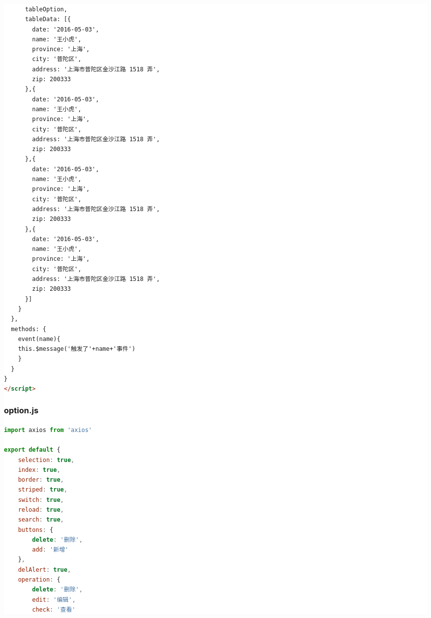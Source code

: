 ```html
      tableOption,
      tableData: [{
        date: '2016-05-03',
        name: '王小虎',
        province: '上海',
        city: '普陀区',
        address: '上海市普陀区金沙江路 1518 弄',
        zip: 200333
      },{
        date: '2016-05-03',
        name: '王小虎',
        province: '上海',
        city: '普陀区',
        address: '上海市普陀区金沙江路 1518 弄',
        zip: 200333
      },{
        date: '2016-05-03',
        name: '王小虎',
        province: '上海',
        city: '普陀区',
        address: '上海市普陀区金沙江路 1518 弄',
        zip: 200333
      },{
        date: '2016-05-03',
        name: '王小虎',
        province: '上海',
        city: '普陀区',
        address: '上海市普陀区金沙江路 1518 弄',
        zip: 200333
      }]
    }
  },
  methods: {
    event(name){
    this.$message('触发了'+name+'事件')
    }
  }
}
</script>
```

### option.js

```javascript
import axios from 'axios'

export default {
    selection: true,
    index: true,
    border: true,
    striped: true,
    switch: true,
    reload: true,
    search: true,
    buttons: {
        delete: '删除',
        add: '新增'
    },
    delAlert: true,
    operation: {
        delete: '删除',
        edit: '编辑',
        check: '查看'
```